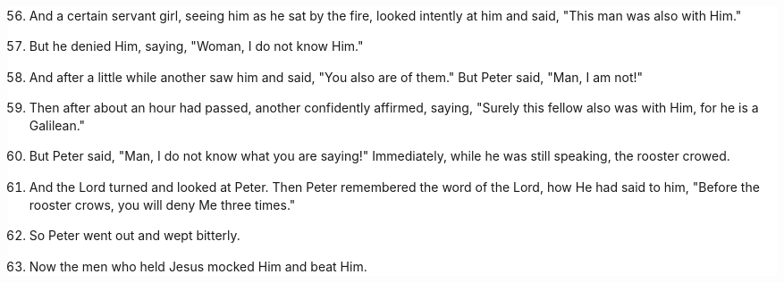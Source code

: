 56. And a certain servant girl, seeing him as he sat by the fire, looked intently at him and said, "This man was also with Him."

57. But he denied Him, saying, "Woman, I do not know Him."

58. And after a little while another saw him and said, "You also are of them." But Peter said, "Man, I am not!"

59. Then after about an hour had passed, another confidently affirmed, saying, "Surely this fellow also was with Him, for he is a Galilean."

60. But Peter said, "Man, I do not know what you are saying!" Immediately, while he was still speaking, the rooster crowed.

61. And the Lord turned and looked at Peter. Then Peter remembered the word of the Lord, how He had said to him, "Before the rooster crows, you will deny Me three times."

62. So Peter went out and wept bitterly.

63. Now the men who held Jesus mocked Him and beat Him.

